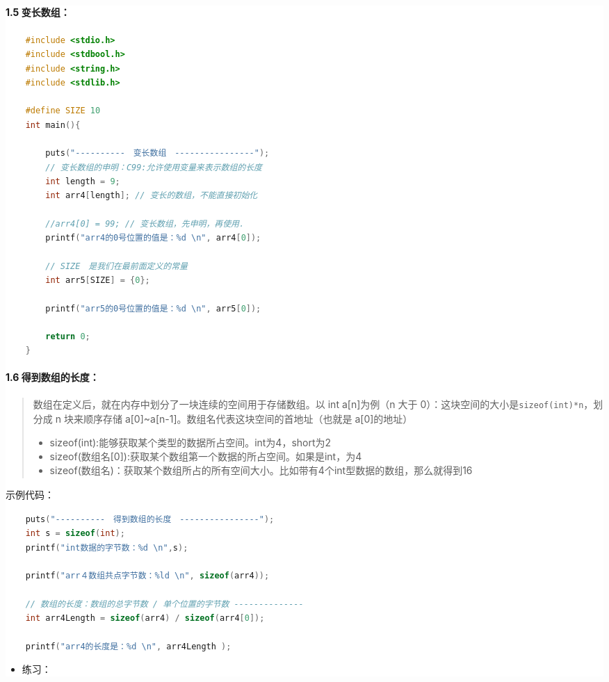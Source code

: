 #### 1.5 变长数组：

``` c
   	#include <stdio.h>
	#include <stdbool.h>
	#include <string.h>
	#include <stdlib.h> 

	#define SIZE 10
	int main(){

        puts("----------　变长数组　----------------");
        // 变长数组的申明：C99:允许使用变量来表示数组的长度
        int length = 9;
        int arr4[length]; // 变长的数组，不能直接初始化

        //arr4[0] = 99; // 变长数组，先申明，再使用．
        printf("arr4的0号位置的值是：%d \n", arr4[0]);

        // SIZE　是我们在最前面定义的常量
        int arr5[SIZE] = {0};
        
        printf("arr5的0号位置的值是：%d \n", arr5[0]);
    	
        return 0;
    }
```

#### 1.6 得到数组的长度：

> 数组在定义后，就在内存中划分了一块连续的空间用于存储数组。以 int a[n]为例（n 大于 0）：这块空间的大小是`sizeof(int)*n`，划分成 n 块来顺序存储 a[0]~a[n-1]。数组名代表这块空间的首地址（也就是 a[0]的地址）
>
> - sizeof(int):能够获取某个类型的数据所占空间。int为4，short为2
> - sizeof(数组名[0]):获取某个数组第一个数据的所占空间。如果是int，为4
> - sizeof(数组名)：获取某个数组所占的所有空间大小。比如带有4个int型数据的数组，那么就得到16

示例代码：

``` c
	puts("----------　得到数组的长度　----------------");
	int s = sizeof(int);	
	printf("int数据的字节数：%d \n",s);

	printf("arr４数组共点字节数：%ld \n", sizeof(arr4));

	// 数组的长度：数组的总字节数 / 单个位置的字节数 --------------
	int arr4Length = sizeof(arr4) / sizeof(arr4[0]);

	printf("arr4的长度是：%d \n", arr4Length );
```



- 练习：
